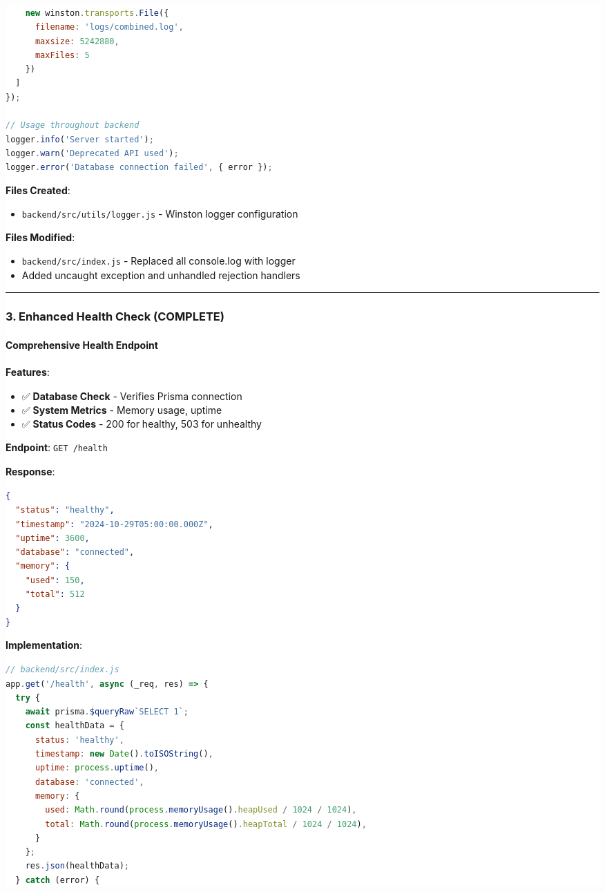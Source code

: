 ```javascript
    new winston.transports.File({ 
      filename: 'logs/combined.log',
      maxsize: 5242880,
      maxFiles: 5
    })
  ]
});

// Usage throughout backend
logger.info('Server started');
logger.warn('Deprecated API used');
logger.error('Database connection failed', { error });
```

**Files Created**:
- `backend/src/utils/logger.js` - Winston logger configuration

**Files Modified**:
- `backend/src/index.js` - Replaced all console.log with logger
- Added uncaught exception and unhandled rejection handlers

---

### 3. Enhanced Health Check (COMPLETE)

#### Comprehensive Health Endpoint

**Features**:
- ✅ **Database Check** - Verifies Prisma connection
- ✅ **System Metrics** - Memory usage, uptime
- ✅ **Status Codes** - 200 for healthy, 503 for unhealthy

**Endpoint**: `GET /health`

**Response**:
```json
{
  "status": "healthy",
  "timestamp": "2024-10-29T05:00:00.000Z",
  "uptime": 3600,
  "database": "connected",
  "memory": {
    "used": 150,
    "total": 512
  }
}
```

**Implementation**:
```javascript
// backend/src/index.js
app.get('/health', async (_req, res) => {
  try {
    await prisma.$queryRaw`SELECT 1`;
    const healthData = {
      status: 'healthy',
      timestamp: new Date().toISOString(),
      uptime: process.uptime(),
      database: 'connected',
      memory: {
        used: Math.round(process.memoryUsage().heapUsed / 1024 / 1024),
        total: Math.round(process.memoryUsage().heapTotal / 1024 / 1024),
      }
    };
    res.json(healthData);
  } catch (error) {
```